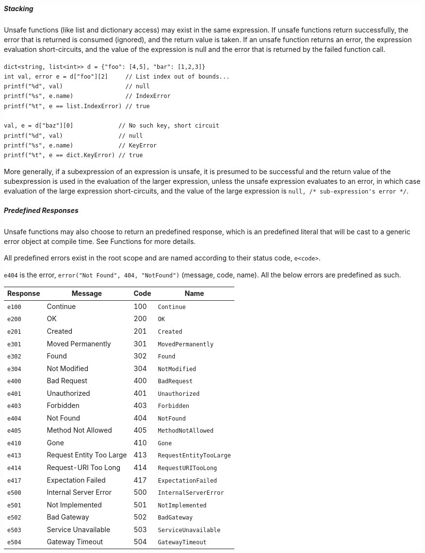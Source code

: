 ##### Stacking

Unsafe functions (like list and dictionary access) may exist in the same expression.  If unsafe functions return successfully, the error that is returned is consumed (ignored), and the return value is taken.  If an unsafe function returns an error, the expression evaluation short-circuits, and the value of the expression is null and the error that is returned by the failed function call.

```
dict<string, list<int>> d = {"foo": [4,5], "bar": [1,2,3]}
int val, error e = d["foo"][2]     // List index out of bounds...
printf("%d", val)                  // null
printf("%s", e.name)               // IndexError
printf("%t", e == list.IndexError) // true

val, e = d["baz"][0]             // No such key, short circuit
printf("%d", val)                // null
printf("%s", e.name)             // KeyError
printf("%t", e == dict.KeyError) // true
```

More generally, if a subexpression of an expression is unsafe, it is presumed to be successful and the return value of the subexpression is used in the evaluation of the larger expression, unless the unsafe expression evaluates to an error, in which case evaluation of the large expression short-circuits, and the value of the large expression is `null, /* sub-expression's error */`.

##### Predefined Responses

Unsafe functions may also choose to return an predefined response, which is an predefined literal that will be cast to a generic error object at compile time.
See Functions for more details.

All predefined errors exist in the root scope and are named according to their status code, `e<code>`.

`e404` is the error, `error("Not Found", 404, "NotFound")` (message, code, name).
All the below errors are predefined as such.

Response  | Message                  | Code | Name
-------|--------------------------|------|-----------------
`e100` | Continue                 | 100  | `Continue`
`e200` | OK                       | 200  | `OK`
`e201` | Created                  | 201  | `Created`
`e301` | Moved Permanently        | 301  | `MovedPermanently`
`e302` | Found                    | 302  | `Found`
`e304` | Not Modified             | 304  | `NotModified`
`e400` | Bad Request              | 400  | `BadRequest`
`e401` | Unauthorized             | 401  | `Unauthorized`
`e403` | Forbidden                | 403  | `Forbidden `
`e404` | Not Found                | 404  | `NotFound`
`e405` | Method Not Allowed       | 405  | `MethodNotAllowed`
`e410` | Gone                     | 410  | `Gone`
`e413` | Request Entity Too Large | 413  | `RequestEntityTooLarge`
`e414` | Request-URI Too Long     | 414  | `RequestURITooLong`
`e417` | Expectation Failed       | 417  | `ExpectationFailed`
`e500` | Internal Server Error    | 500  | `InternalServerError`
`e501` | Not Implemented          | 501  | `NotImplemented`
`e502` | Bad Gateway              | 502  | `BadGateway`
`e503` | Service Unavailable      | 503  | `ServiceUnavailable`
`e504` | Gateway Timeout          | 504  | `GatewayTimeout`

